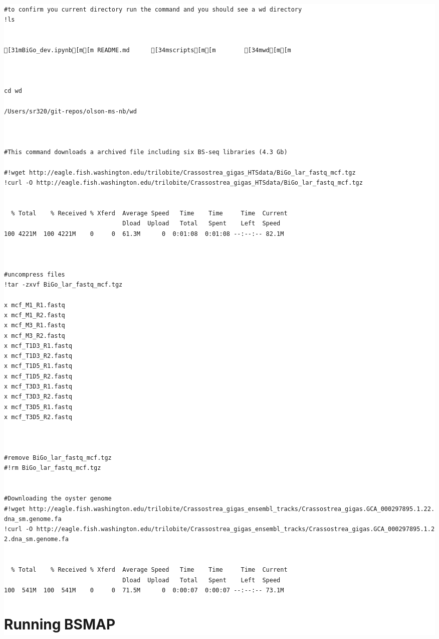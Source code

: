    #to confirm you current directory run the command and you should see a wd directory
    !ls


    [31mBiGo_dev.ipynb[m[m README.md      [34mscripts[m[m        [34mwd[m[m



    cd wd

    /Users/sr320/git-repos/olson-ms-nb/wd



    #This command downloads a archived file including six BS-seq libraries (4.3 Gb)
    
    #!wget http://eagle.fish.washington.edu/trilobite/Crassostrea_gigas_HTSdata/BiGo_lar_fastq_mcf.tgz
    !curl -O http://eagle.fish.washington.edu/trilobite/Crassostrea_gigas_HTSdata/BiGo_lar_fastq_mcf.tgz    


      % Total    % Received % Xferd  Average Speed   Time    Time     Time  Current
                                     Dload  Upload   Total   Spent    Left  Speed
    100 4221M  100 4221M    0     0  61.3M      0  0:01:08  0:01:08 --:--:-- 82.1M



    #uncompress files
    !tar -zxvf BiGo_lar_fastq_mcf.tgz

    x mcf_M1_R1.fastq
    x mcf_M1_R2.fastq
    x mcf_M3_R1.fastq
    x mcf_M3_R2.fastq
    x mcf_T1D3_R1.fastq
    x mcf_T1D3_R2.fastq
    x mcf_T1D5_R1.fastq
    x mcf_T1D5_R2.fastq
    x mcf_T3D3_R1.fastq
    x mcf_T3D3_R2.fastq
    x mcf_T3D5_R1.fastq
    x mcf_T3D5_R2.fastq



    #remove BiGo_lar_fastq_mcf.tgz
    #!rm BiGo_lar_fastq_mcf.tgz 


    #Downloading the oyster genome 
    #!wget http://eagle.fish.washington.edu/trilobite/Crassostrea_gigas_ensembl_tracks/Crassostrea_gigas.GCA_000297895.1.22.dna_sm.genome.fa
    !curl -O http://eagle.fish.washington.edu/trilobite/Crassostrea_gigas_ensembl_tracks/Crassostrea_gigas.GCA_000297895.1.22.dna_sm.genome.fa    
        

      % Total    % Received % Xferd  Average Speed   Time    Time     Time  Current
                                     Dload  Upload   Total   Spent    Left  Speed
    100  541M  100  541M    0     0  71.5M      0  0:00:07  0:00:07 --:--:-- 73.1M


# Running BSMAP
